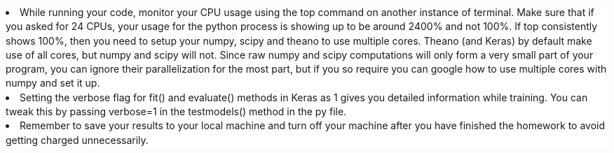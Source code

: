  <li>While running your code, monitor your CPU usage using the top command on another instance of terminal. Make sure that if you asked for 24 CPUs, your usage for the python process is showing up to be around 2400% and not 100%. If top consistently shows 100%, then you need to setup your numpy, scipy and theano to use multiple cores. Theano (and Keras) by default make use of all cores, but numpy and scipy will not. Since raw numpy and scipy computations will only form a very small part of your program, you can ignore their parallelization for the most part, but if you so require you can google how to use multiple cores with numpy and set it up.</li>

 <li>Setting the verbose flag for fit() and evaluate() methods in Keras as 1 gives you detailed information while training. You can tweak this by passing verbose=1 in the testmodels() method in the py file.</li>

 <li>Remember to save your results to your local machine and turn off your machine after you have finished the homework to avoid getting charged unnecessarily.</li>

</ul>